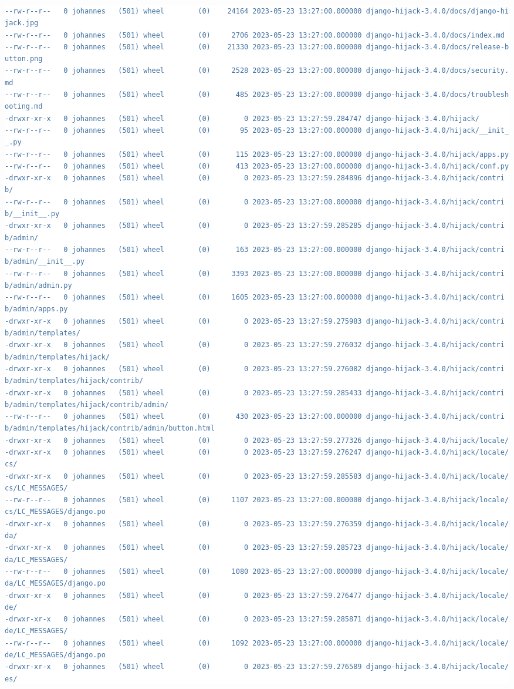 ```diff
--rw-r--r--   0 johannes   (501) wheel        (0)    24164 2023-05-23 13:27:00.000000 django-hijack-3.4.0/docs/django-hijack.jpg
--rw-r--r--   0 johannes   (501) wheel        (0)     2706 2023-05-23 13:27:00.000000 django-hijack-3.4.0/docs/index.md
--rw-r--r--   0 johannes   (501) wheel        (0)    21330 2023-05-23 13:27:00.000000 django-hijack-3.4.0/docs/release-button.png
--rw-r--r--   0 johannes   (501) wheel        (0)     2528 2023-05-23 13:27:00.000000 django-hijack-3.4.0/docs/security.md
--rw-r--r--   0 johannes   (501) wheel        (0)      485 2023-05-23 13:27:00.000000 django-hijack-3.4.0/docs/troubleshooting.md
-drwxr-xr-x   0 johannes   (501) wheel        (0)        0 2023-05-23 13:27:59.284747 django-hijack-3.4.0/hijack/
--rw-r--r--   0 johannes   (501) wheel        (0)       95 2023-05-23 13:27:00.000000 django-hijack-3.4.0/hijack/__init__.py
--rw-r--r--   0 johannes   (501) wheel        (0)      115 2023-05-23 13:27:00.000000 django-hijack-3.4.0/hijack/apps.py
--rw-r--r--   0 johannes   (501) wheel        (0)      413 2023-05-23 13:27:00.000000 django-hijack-3.4.0/hijack/conf.py
-drwxr-xr-x   0 johannes   (501) wheel        (0)        0 2023-05-23 13:27:59.284896 django-hijack-3.4.0/hijack/contrib/
--rw-r--r--   0 johannes   (501) wheel        (0)        0 2023-05-23 13:27:00.000000 django-hijack-3.4.0/hijack/contrib/__init__.py
-drwxr-xr-x   0 johannes   (501) wheel        (0)        0 2023-05-23 13:27:59.285285 django-hijack-3.4.0/hijack/contrib/admin/
--rw-r--r--   0 johannes   (501) wheel        (0)      163 2023-05-23 13:27:00.000000 django-hijack-3.4.0/hijack/contrib/admin/__init__.py
--rw-r--r--   0 johannes   (501) wheel        (0)     3393 2023-05-23 13:27:00.000000 django-hijack-3.4.0/hijack/contrib/admin/admin.py
--rw-r--r--   0 johannes   (501) wheel        (0)     1605 2023-05-23 13:27:00.000000 django-hijack-3.4.0/hijack/contrib/admin/apps.py
-drwxr-xr-x   0 johannes   (501) wheel        (0)        0 2023-05-23 13:27:59.275983 django-hijack-3.4.0/hijack/contrib/admin/templates/
-drwxr-xr-x   0 johannes   (501) wheel        (0)        0 2023-05-23 13:27:59.276032 django-hijack-3.4.0/hijack/contrib/admin/templates/hijack/
-drwxr-xr-x   0 johannes   (501) wheel        (0)        0 2023-05-23 13:27:59.276082 django-hijack-3.4.0/hijack/contrib/admin/templates/hijack/contrib/
-drwxr-xr-x   0 johannes   (501) wheel        (0)        0 2023-05-23 13:27:59.285433 django-hijack-3.4.0/hijack/contrib/admin/templates/hijack/contrib/admin/
--rw-r--r--   0 johannes   (501) wheel        (0)      430 2023-05-23 13:27:00.000000 django-hijack-3.4.0/hijack/contrib/admin/templates/hijack/contrib/admin/button.html
-drwxr-xr-x   0 johannes   (501) wheel        (0)        0 2023-05-23 13:27:59.277326 django-hijack-3.4.0/hijack/locale/
-drwxr-xr-x   0 johannes   (501) wheel        (0)        0 2023-05-23 13:27:59.276247 django-hijack-3.4.0/hijack/locale/cs/
-drwxr-xr-x   0 johannes   (501) wheel        (0)        0 2023-05-23 13:27:59.285583 django-hijack-3.4.0/hijack/locale/cs/LC_MESSAGES/
--rw-r--r--   0 johannes   (501) wheel        (0)     1107 2023-05-23 13:27:00.000000 django-hijack-3.4.0/hijack/locale/cs/LC_MESSAGES/django.po
-drwxr-xr-x   0 johannes   (501) wheel        (0)        0 2023-05-23 13:27:59.276359 django-hijack-3.4.0/hijack/locale/da/
-drwxr-xr-x   0 johannes   (501) wheel        (0)        0 2023-05-23 13:27:59.285723 django-hijack-3.4.0/hijack/locale/da/LC_MESSAGES/
--rw-r--r--   0 johannes   (501) wheel        (0)     1080 2023-05-23 13:27:00.000000 django-hijack-3.4.0/hijack/locale/da/LC_MESSAGES/django.po
-drwxr-xr-x   0 johannes   (501) wheel        (0)        0 2023-05-23 13:27:59.276477 django-hijack-3.4.0/hijack/locale/de/
-drwxr-xr-x   0 johannes   (501) wheel        (0)        0 2023-05-23 13:27:59.285871 django-hijack-3.4.0/hijack/locale/de/LC_MESSAGES/
--rw-r--r--   0 johannes   (501) wheel        (0)     1092 2023-05-23 13:27:00.000000 django-hijack-3.4.0/hijack/locale/de/LC_MESSAGES/django.po
-drwxr-xr-x   0 johannes   (501) wheel        (0)        0 2023-05-23 13:27:59.276589 django-hijack-3.4.0/hijack/locale/es/
```